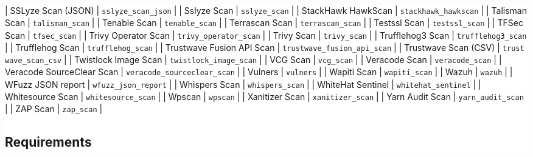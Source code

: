 | SSLyze Scan (JSON) | `sslyze_scan_json` |
| Sslyze Scan | `sslyze_scan` |
| StackHawk HawkScan | `stackhawk_hawkscan` |
| Talisman Scan | `talisman_scan` |
| Tenable Scan | `tenable_scan` |
| Terrascan Scan | `terrascan_scan` |
| Testssl Scan | `testssl_scan` |
| TFSec Scan | `tfsec_scan` |
| Trivy Operator Scan | `trivy_operator_scan` |
| Trivy Scan | `trivy_scan` |
| Trufflehog3 Scan | `trufflehog3_scan` |
| Trufflehog Scan | `trufflehog_scan` |
| Trustwave Fusion API Scan | `trustwave_fusion_api_scan` |
| Trustwave Scan (CSV) | `trustwave_scan_csv` |
| Twistlock Image Scan | `twistlock_image_scan` |
| VCG Scan | `vcg_scan` |
| Veracode Scan | `veracode_scan` |
| Veracode SourceClear Scan | `veracode_sourceclear_scan` |
| Vulners | `vulners` |
| Wapiti Scan | `wapiti_scan` |
| Wazuh | `wazuh` |
| WFuzz JSON report | `wfuzz_json_report` |
| Whispers Scan | `whispers_scan` |
| WhiteHat Sentinel | `whitehat_sentinel` |
| Whitesource Scan | `whitesource_scan` |
| Wpscan | `wpscan` |
| Xanitizer Scan | `xanitizer_scan` |
| Yarn Audit Scan | `yarn_audit_scan` |
| ZAP Scan | `zap_scan` |

## Requirements
